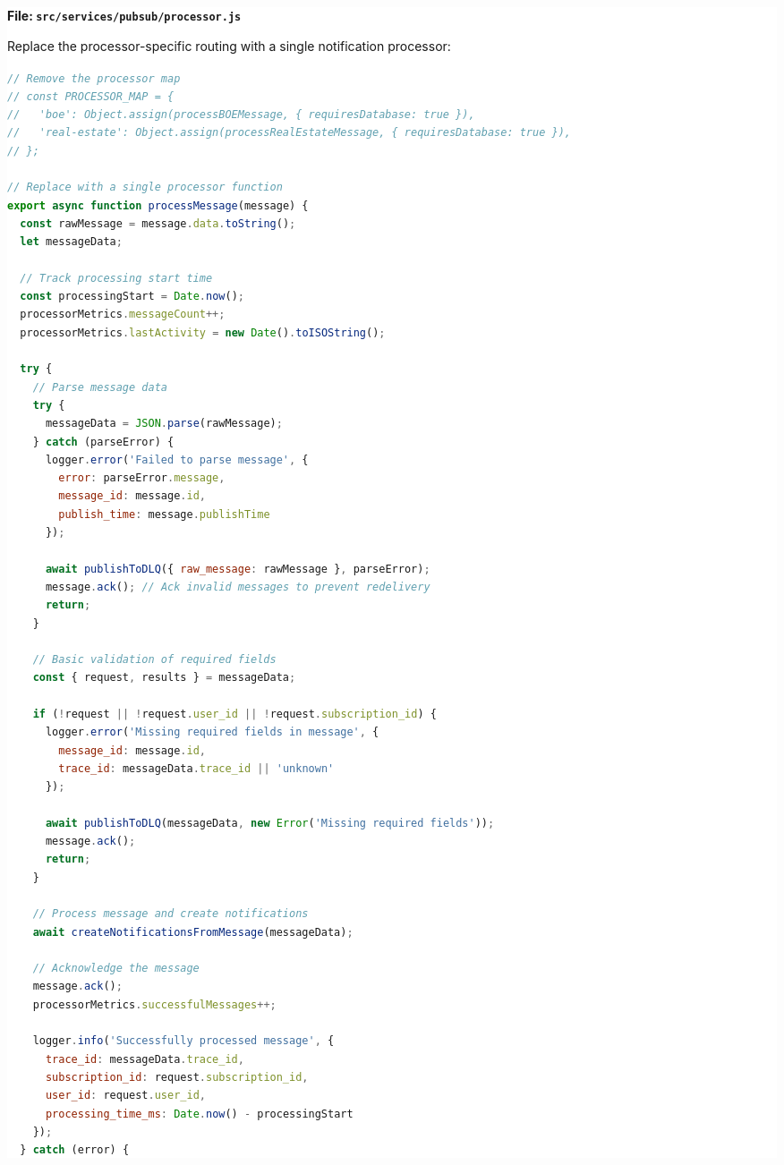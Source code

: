 **File: `src/services/pubsub/processor.js`**

Replace the processor-specific routing with a single notification processor:

```javascript
// Remove the processor map
// const PROCESSOR_MAP = {
//   'boe': Object.assign(processBOEMessage, { requiresDatabase: true }),
//   'real-estate': Object.assign(processRealEstateMessage, { requiresDatabase: true }),
// };

// Replace with a single processor function
export async function processMessage(message) {
  const rawMessage = message.data.toString();
  let messageData;
  
  // Track processing start time
  const processingStart = Date.now();
  processorMetrics.messageCount++;
  processorMetrics.lastActivity = new Date().toISOString();
  
  try {
    // Parse message data
    try {
      messageData = JSON.parse(rawMessage);
    } catch (parseError) {
      logger.error('Failed to parse message', {
        error: parseError.message,
        message_id: message.id,
        publish_time: message.publishTime
      });
      
      await publishToDLQ({ raw_message: rawMessage }, parseError);
      message.ack(); // Ack invalid messages to prevent redelivery
      return;
    }
    
    // Basic validation of required fields
    const { request, results } = messageData;
    
    if (!request || !request.user_id || !request.subscription_id) {
      logger.error('Missing required fields in message', {
        message_id: message.id,
        trace_id: messageData.trace_id || 'unknown'
      });
      
      await publishToDLQ(messageData, new Error('Missing required fields'));
      message.ack();
      return;
    }
    
    // Process message and create notifications
    await createNotificationsFromMessage(messageData);
    
    // Acknowledge the message
    message.ack();
    processorMetrics.successfulMessages++;
    
    logger.info('Successfully processed message', {
      trace_id: messageData.trace_id,
      subscription_id: request.subscription_id,
      user_id: request.user_id,
      processing_time_ms: Date.now() - processingStart
    });
  } catch (error) {
```